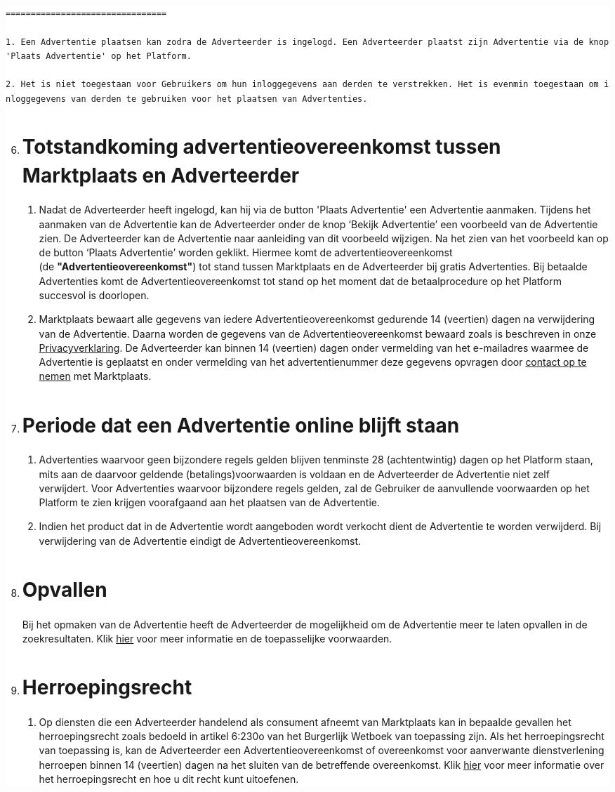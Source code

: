     ================================
    
    1. Een Advertentie plaatsen kan zodra de Adverteerder is ingelogd. Een Adverteerder plaatst zijn Advertentie via de knop 'Plaats Advertentie' op het Platform.
        
    2. Het is niet toegestaan voor Gebruikers om hun inloggegevens aan derden te verstrekken. Het is evenmin toegestaan om inloggegevens van derden te gebruiken voor het plaatsen van Advertenties. 
        
6. Totstandkoming advertentieovereenkomst tussen Marktplaats en Adverteerder
    =========================================================================
    
    1. Nadat de Adverteerder heeft ingelogd, kan hij via de button 'Plaats Advertentie' een Advertentie aanmaken. Tijdens het aanmaken van de Advertentie kan de Adverteerder onder de knop ‘Bekijk Advertentie’ een voorbeeld van de Advertentie zien. De Adverteerder kan de Advertentie naar aanleiding van dit voorbeeld wijzigen. Na het zien van het voorbeeld kan op de button ‘Plaats Advertentie’ worden geklikt. Hiermee komt de advertentieovereenkomst (de **"Advertentieovereenkomst"**) tot stand tussen Marktplaats en de Adverteerder bij gratis Advertenties. Bij betaalde Advertenties komt de Advertentieovereenkomst tot stand op het moment dat de betaalprocedure op het Platform succesvol is doorlopen.
        
    2. Marktplaats bewaart alle gegevens van iedere Advertentieovereenkomst gedurende 14 (veertien) dagen na verwijdering van de Advertentie. Daarna worden de gegevens van de Advertentieovereenkomst bewaard zoals is beschreven in onze [Privacyverklaring](https://www.marktplaats.nl/i/help/over-marktplaats/voorwaarden-en-privacybeleid/privacyverklaring/). De Adverteerder kan binnen 14 (veertien) dagen onder vermelding van het e-mailadres waarmee de Advertentie is geplaatst en onder vermelding van het advertentienummer deze gegevens opvragen door [contact op te nemen](https://help.marktplaats.nl/s/article/contact-opnemen-met-marktplaats) met Marktplaats.
        
7. Periode dat een Advertentie online blijft staan
    ===============================================
    
    1. Advertenties waarvoor geen bijzondere regels gelden blijven tenminste 28 (achtentwintig) dagen op het Platform staan, mits aan de daarvoor geldende (betalings)voorwaarden is voldaan en de Adverteerder de Advertentie niet zelf verwijdert. Voor Advertenties waarvoor bijzondere regels gelden, zal de Gebruiker de aanvullende voorwaarden op het Platform te zien krijgen voorafgaand aan het plaatsen van de Advertentie.
        
    2. Indien het product dat in de Advertentie wordt aangeboden wordt verkocht dient de Advertentie te worden verwijderd. Bij verwijdering van de Advertentie eindigt de Advertentieovereenkomst.
        
8. Opvallen
    ========
    
    Bij het opmaken van de Advertentie heeft de Adverteerder de mogelijkheid om de Advertentie meer te laten opvallen in de zoekresultaten. Klik [hier](https://www.marktplaats.nl/m/opvallen/) voor meer informatie en de toepasselijke voorwaarden.
    
9. Herroepingsrecht
    ================
    
    1. Op diensten die een Adverteerder handelend als consument afneemt van Marktplaats kan in bepaalde gevallen het herroepingsrecht zoals bedoeld in artikel 6:230o van het Burgerlijk Wetboek van toepassing zijn. Als het herroepingsrecht van toepassing is, kan de Adverteerder een Advertentieovereenkomst of overeenkomst voor aanverwante dienstverlening herroepen binnen 14 (veertien) dagen na het sluiten van de betreffende overeenkomst. Klik [hier](https://help.marktplaats.nl/s/article/hoe-ontbind-ik-mijn-overeenkomst-met-marktplaats) voor meer informatie over het herroepingsrecht en hoe u dit recht kunt uitoefenen.
        